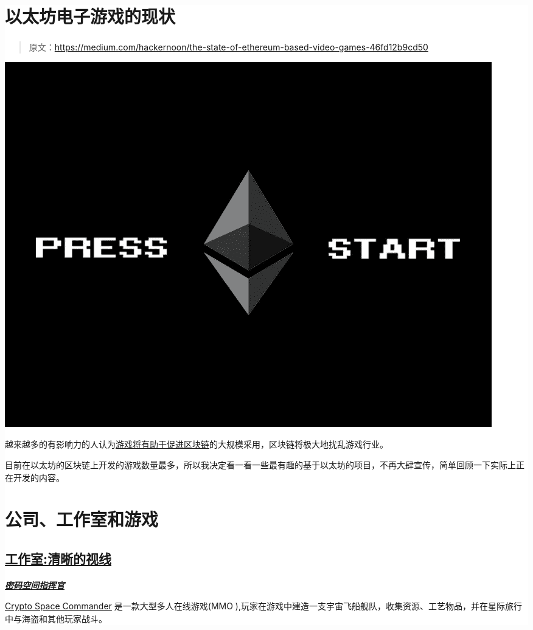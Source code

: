 # 以太坊电子游戏的现状

> 原文：<https://medium.com/hackernoon/the-state-of-ethereum-based-video-games-46fd12b9cd50>

![](img/5dc28ed5f53264e98ec2a11cf7212a62.png)

越来越多的有影响力的人认为[游戏将有助于促进区块链](/loom-network/games-will-be-the-catalyst-for-blockchain-mass-adoption-628f818c6c87)的大规模采用，区块链将极大地扰乱游戏行业。

目前在以太坊的区块链上开发的游戏数量最多，所以我决定看一看一些最有趣的基于以太坊的项目，不再大肆宣传，简单回顾一下实际上正在开发的内容。

# 公司、工作室和游戏

## [工作室:清晰的视线](https://www.lucidsight.com/)

[***密码空间指挥官***](https://www.csc-game.com/)

[Crypto Space Commander](/crypto-space-commander/crypto-space-commander-a-blockchain-game-the-journey-begins-dbfad98bd650) 是一款大型多人在线游戏(MMO ),玩家在游戏中建造一支宇宙飞船舰队，收集资源、工艺物品，并在星际旅行中与海盗和其他玩家战斗。
